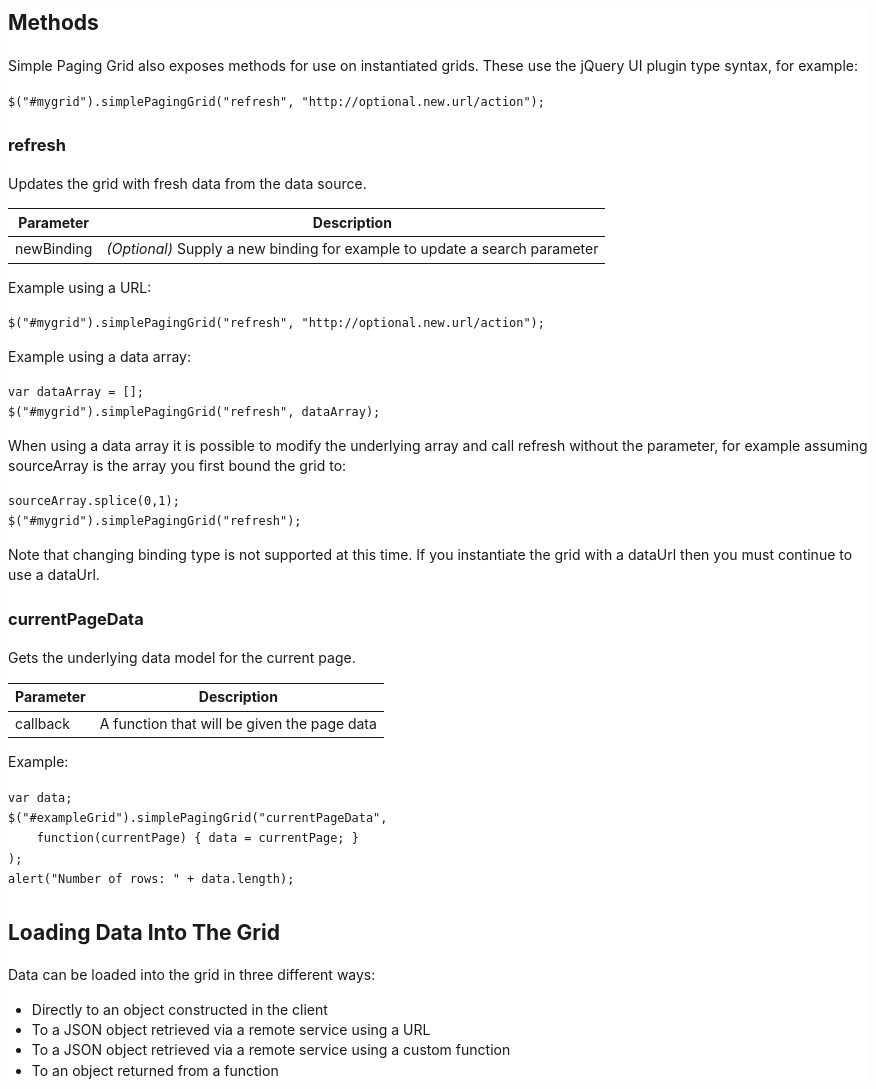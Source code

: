 ## Methods

Simple Paging Grid also exposes methods for use on instantiated grids. These use the jQuery UI plugin type syntax, for example:

    $("#mygrid").simplePagingGrid("refresh", "http://optional.new.url/action");
    
### refresh

Updates the grid with fresh data from the data source.

**Parameter**   |**Description**
----------------|-----------------------------------------
newBinding      |*(Optional)* Supply a new binding for example to update a search parameter

Example using a URL:
  
	$("#mygrid").simplePagingGrid("refresh", "http://optional.new.url/action");
	
Example using a data array:

	var dataArray = [];
	$("#mygrid").simplePagingGrid("refresh", dataArray);
	
When using a data array it is possible to modify the underlying array and call refresh without the parameter, for example assuming sourceArray is the array you first bound the grid to:

	sourceArray.splice(0,1);
	$("#mygrid").simplePagingGrid("refresh");
	
Note that changing binding type is not supported at this time. If you instantiate the grid with a dataUrl then you must continue to use a dataUrl.

### currentPageData

Gets the underlying data model for the current page.

**Parameter**   |**Description**
----------------|-----------------------------------------
callback        |A function that will be given the page data

Example:

    var data;
    $("#exampleGrid").simplePagingGrid("currentPageData",
        function(currentPage) { data = currentPage; }
    );
    alert("Number of rows: " + data.length);


## Loading Data Into The Grid

Data can be loaded into the grid in three different ways:

* Directly to an object constructed in the client
* To a JSON object retrieved via a remote service using a URL
* To a JSON object retrieved via a remote service using a custom function
* To an object returned from a function
